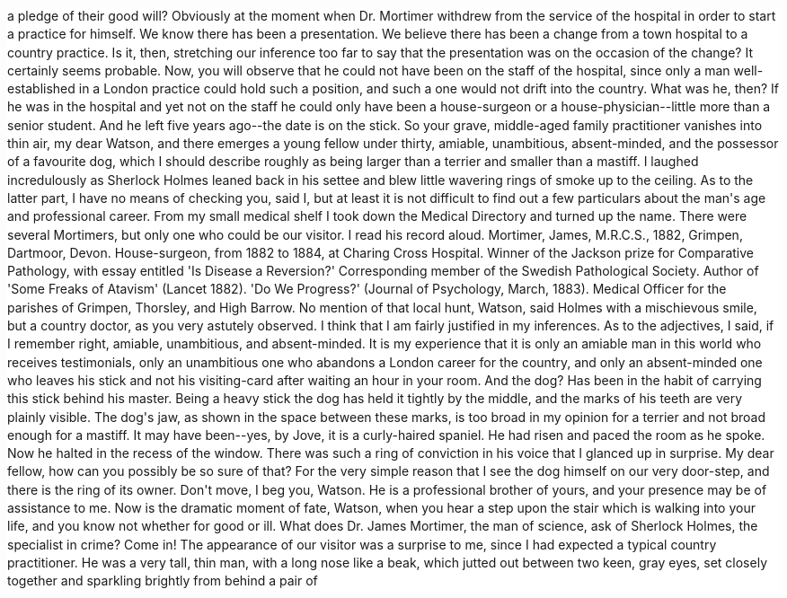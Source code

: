 a pledge of their good will? Obviously at the moment when Dr. Mortimer
withdrew from the service of the hospital in order to start a practice
for himself. We know there has been a presentation. We believe there has
been a change from a town hospital to a country practice. Is it, then,
stretching our inference too far to say that the presentation was on the
occasion of the change? 
It certainly seems probable. 
Now, you will observe that he could not have been on the staff of the
hospital, since only a man well-established in a London practice could
hold such a position, and such a one would not drift into the country.
What was he, then? If he was in the hospital and yet not on the staff he
could only have been a house-surgeon or a house-physician--little more
than a senior student. And he left five years ago--the date is on the
stick. So your grave, middle-aged family practitioner vanishes into
thin air, my dear Watson, and there emerges a young fellow under thirty,
amiable, unambitious, absent-minded, and the possessor of a favourite
dog, which I should describe roughly as being larger than a terrier and
smaller than a mastiff. 
I laughed incredulously as Sherlock Holmes leaned back in his settee and
blew little wavering rings of smoke up to the ceiling. 
As to the latter part, I have no means of checking you, said I, but
at least it is not difficult to find out a few particulars about the
man's age and professional career. From my small medical shelf I took
down the Medical Directory and turned up the name. There were several
Mortimers, but only one who could be our visitor. I read his record
aloud. 
Mortimer, James, M.R.C.S., 1882, Grimpen, Dartmoor, Devon.
House-surgeon, from 1882 to 1884, at Charing Cross Hospital.
Winner of the Jackson prize for Comparative Pathology,
with essay entitled 'Is Disease a Reversion?'  Corresponding
member of the Swedish Pathological Society.  Author of
'Some Freaks of Atavism' (Lancet 1882).  'Do We Progress?'
(Journal of Psychology, March, 1883).  Medical Officer
for the parishes of Grimpen, Thorsley, and High Barrow. 
No mention of that local hunt, Watson, said Holmes with a mischievous
smile, but a country doctor, as you very astutely observed. I think
that I am fairly justified in my inferences. As to the adjectives, I
said, if I remember right, amiable, unambitious, and absent-minded.
It is my experience that it is only an amiable man in this world who
receives testimonials, only an unambitious one who abandons a London
career for the country, and only an absent-minded one who leaves his
stick and not his visiting-card after waiting an hour in your room. 
And the dog? 
Has been in the habit of carrying this stick behind his master. Being a
heavy stick the dog has held it tightly by the middle, and the marks of
his teeth are very plainly visible. The dog's jaw, as shown in the space
between these marks, is too broad in my opinion for a terrier and not
broad enough for a mastiff. It may have been--yes, by Jove, it is a
curly-haired spaniel. 
He had risen and paced the room as he spoke. Now he halted in the recess
of the window. There was such a ring of conviction in his voice that I
glanced up in surprise. 
My dear fellow, how can you possibly be so sure of that? 
For the very simple reason that I see the dog himself on our very
door-step, and there is the ring of its owner. Don't move, I beg you,
Watson. He is a professional brother of yours, and your presence may be
of assistance to me. Now is the dramatic moment of fate, Watson, when
you hear a step upon the stair which is walking into your life, and you
know not whether for good or ill. What does Dr. James Mortimer, the man
of science, ask of Sherlock Holmes, the specialist in crime? Come in! 
The appearance of our visitor was a surprise to me, since I had expected
a typical country practitioner. He was a very tall, thin man, with a
long nose like a beak, which jutted out between two keen, gray eyes,
set closely together and sparkling brightly from behind a pair of